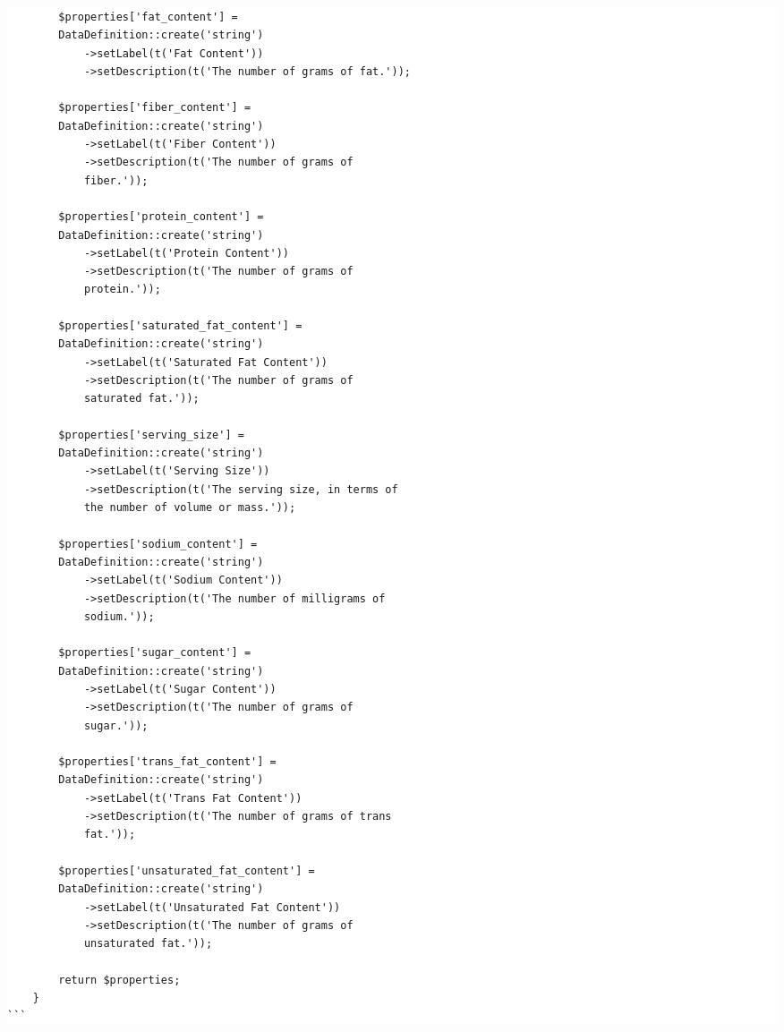             $properties['fat_content'] = 
            DataDefinition::create('string')
                ->setLabel(t('Fat Content'))
                ->setDescription(t('The number of grams of fat.'));

            $properties['fiber_content'] = 
            DataDefinition::create('string')
                ->setLabel(t('Fiber Content'))
                ->setDescription(t('The number of grams of 
                fiber.'));

            $properties['protein_content'] = 
            DataDefinition::create('string')
                ->setLabel(t('Protein Content'))
                ->setDescription(t('The number of grams of 
                protein.'));

            $properties['saturated_fat_content'] = 
            DataDefinition::create('string')
                ->setLabel(t('Saturated Fat Content'))
                ->setDescription(t('The number of grams of 
                saturated fat.'));

            $properties['serving_size'] = 
            DataDefinition::create('string')
                ->setLabel(t('Serving Size'))
                ->setDescription(t('The serving size, in terms of 
                the number of volume or mass.'));

            $properties['sodium_content'] = 
            DataDefinition::create('string')
                ->setLabel(t('Sodium Content'))
                ->setDescription(t('The number of milligrams of 
                sodium.'));

            $properties['sugar_content'] = 
            DataDefinition::create('string')
                ->setLabel(t('Sugar Content'))
                ->setDescription(t('The number of grams of 
                sugar.'));

            $properties['trans_fat_content'] = 
            DataDefinition::create('string')
                ->setLabel(t('Trans Fat Content'))
                ->setDescription(t('The number of grams of trans 
                fat.'));

            $properties['unsaturated_fat_content'] = 
            DataDefinition::create('string')
                ->setLabel(t('Unsaturated Fat Content'))
                ->setDescription(t('The number of grams of 
                unsaturated fat.'));

            return $properties;
        }
    ```
